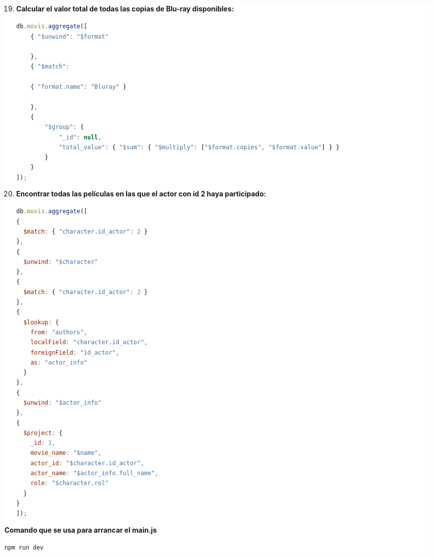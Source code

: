 19. **Calcular el valor total de todas las copias de Blu-ray disponibles:**

    ```javascript
    db.movis.aggregate([
        { "$unwind": "$format" 
          
        },
        { "$match": 
        
        { "format.name": "Bluray" } 
          
        },
        {
            "$group": {
                "_id": null,
                "total_value": { "$sum": { "$multiply": ["$format.copies", "$format.value"] } }
            }
        }
    ]);
    ```

20. **Encontrar todas las películas en las que el actor con id 2 haya participado:**

    ```javascript
    db.movis.aggregate([
    {
      $match: { "character.id_actor": 2 }
    },
    {
      $unwind: "$character"
    },
    {
      $match: { "character.id_actor": 2 }
    },
    {
      $lookup: {
        from: "authors",
        localField: "character.id_actor",
        foreignField: "id_actor",
        as: "actor_info"
      }
    },
    {
      $unwind: "$actor_info"
    },
    {
      $project: {
        _id: 1,
        movie_name: "$name",
        actor_id: "$character.id_actor",
        actor_name: "$actor_info.full_name",
        role: "$character.rol"
      }
    }
    ]);
    ```



  **Comando que se usa para arrancar el main.js**
    
    npm run dev

